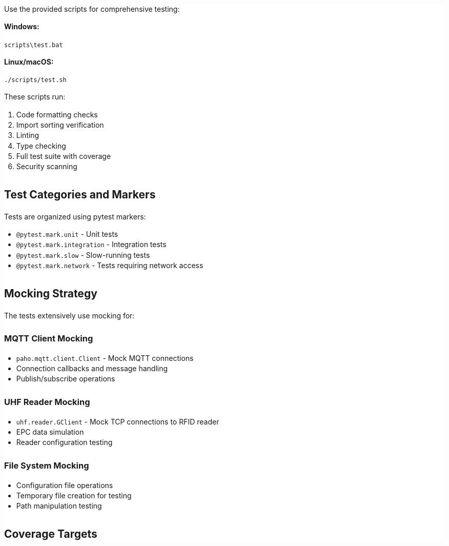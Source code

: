Use the provided scripts for comprehensive testing:

**Windows:**

```cmd
scripts\test.bat
```

**Linux/macOS:**

```bash
./scripts/test.sh
```

These scripts run:

1. Code formatting checks
2. Import sorting verification
3. Linting
4. Type checking
5. Full test suite with coverage
6. Security scanning

## Test Categories and Markers

Tests are organized using pytest markers:

- `@pytest.mark.unit` - Unit tests
- `@pytest.mark.integration` - Integration tests
- `@pytest.mark.slow` - Slow-running tests
- `@pytest.mark.network` - Tests requiring network access

## Mocking Strategy

The tests extensively use mocking for:

### MQTT Client Mocking

- `paho.mqtt.client.Client` - Mock MQTT connections
- Connection callbacks and message handling
- Publish/subscribe operations

### UHF Reader Mocking

- `uhf.reader.GClient` - Mock TCP connections to RFID reader
- EPC data simulation
- Reader configuration testing

### File System Mocking

- Configuration file operations
- Temporary file creation for testing
- Path manipulation testing

## Coverage Targets
